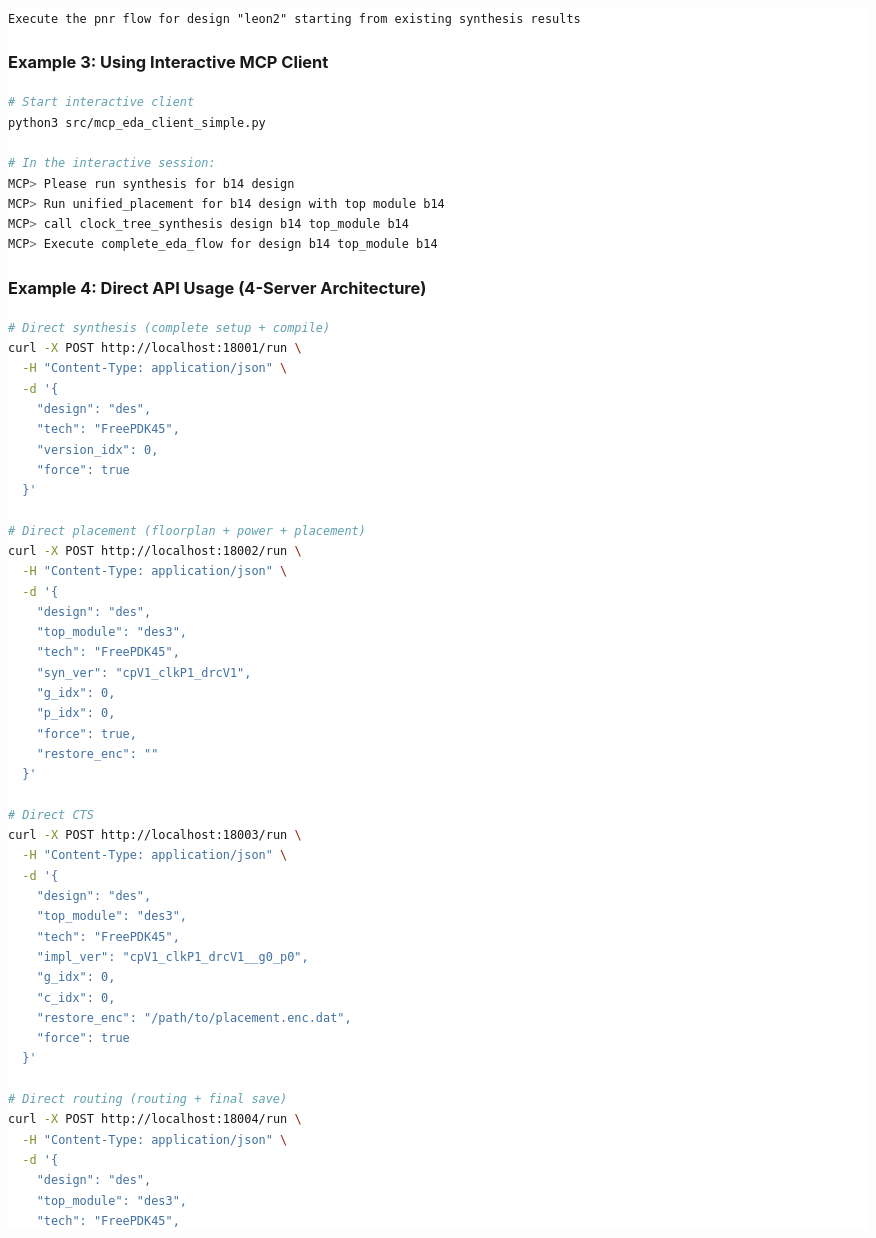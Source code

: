 ```
Execute the pnr flow for design "leon2" starting from existing synthesis results
```

### Example 3: Using Interactive MCP Client

```bash
# Start interactive client
python3 src/mcp_eda_client_simple.py

# In the interactive session:
MCP> Please run synthesis for b14 design
MCP> Run unified_placement for b14 design with top module b14
MCP> call clock_tree_synthesis design b14 top_module b14
MCP> Execute complete_eda_flow for design b14 top_module b14
```

### Example 4: Direct API Usage (4-Server Architecture)

```bash
# Direct synthesis (complete setup + compile)
curl -X POST http://localhost:18001/run \
  -H "Content-Type: application/json" \
  -d '{
    "design": "des",
    "tech": "FreePDK45",
    "version_idx": 0,
    "force": true
  }'

# Direct placement (floorplan + power + placement)
curl -X POST http://localhost:18002/run \
  -H "Content-Type: application/json" \
  -d '{
    "design": "des",
    "top_module": "des3",
    "tech": "FreePDK45",
    "syn_ver": "cpV1_clkP1_drcV1",
    "g_idx": 0,
    "p_idx": 0,
    "force": true,
    "restore_enc": ""
  }'

# Direct CTS
curl -X POST http://localhost:18003/run \
  -H "Content-Type: application/json" \
  -d '{
    "design": "des",
    "top_module": "des3",
    "tech": "FreePDK45",
    "impl_ver": "cpV1_clkP1_drcV1__g0_p0",
    "g_idx": 0,
    "c_idx": 0,
    "restore_enc": "/path/to/placement.enc.dat",
    "force": true
  }'

# Direct routing (routing + final save)
curl -X POST http://localhost:18004/run \
  -H "Content-Type: application/json" \
  -d '{
    "design": "des",
    "top_module": "des3",
    "tech": "FreePDK45",
```